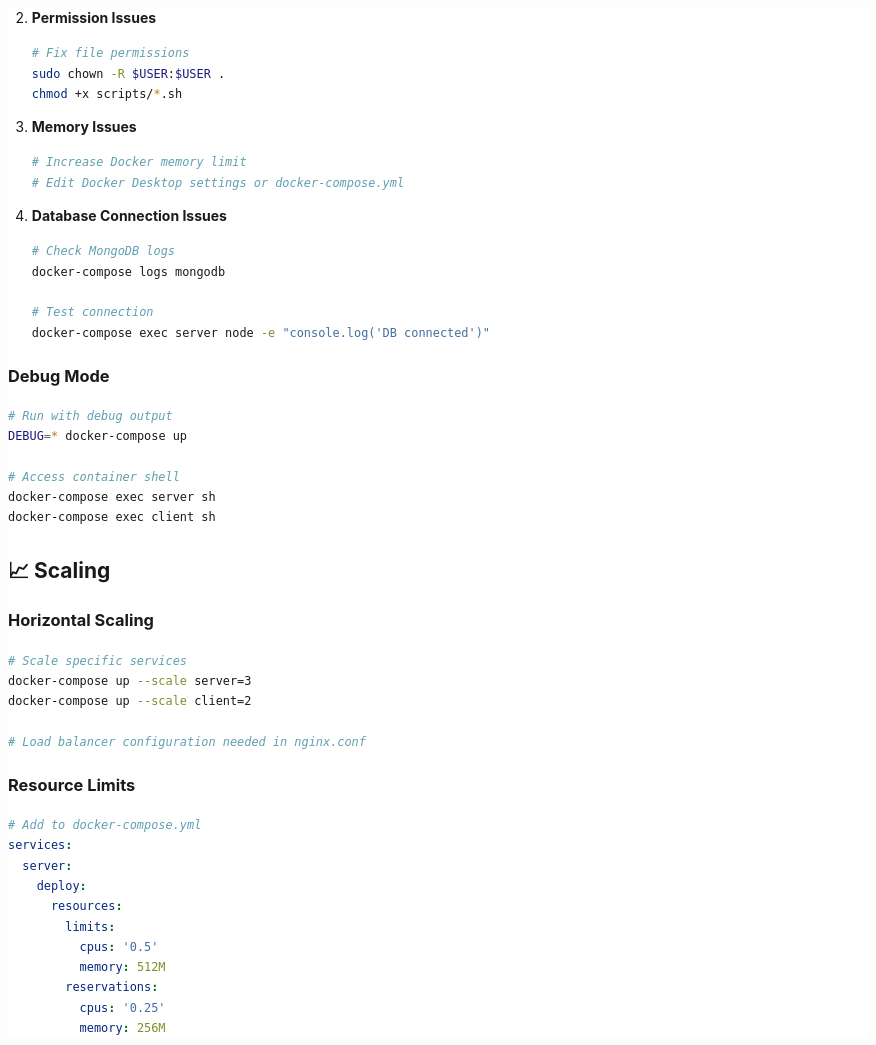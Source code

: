 2. **Permission Issues**
   ```bash
   # Fix file permissions
   sudo chown -R $USER:$USER .
   chmod +x scripts/*.sh
   ```

3. **Memory Issues**
   ```bash
   # Increase Docker memory limit
   # Edit Docker Desktop settings or docker-compose.yml
   ```

4. **Database Connection Issues**
   ```bash
   # Check MongoDB logs
   docker-compose logs mongodb
   
   # Test connection
   docker-compose exec server node -e "console.log('DB connected')"
   ```

### Debug Mode

```bash
# Run with debug output
DEBUG=* docker-compose up

# Access container shell
docker-compose exec server sh
docker-compose exec client sh
```

## 📈 Scaling

### Horizontal Scaling

```bash
# Scale specific services
docker-compose up --scale server=3
docker-compose up --scale client=2

# Load balancer configuration needed in nginx.conf
```

### Resource Limits

```yaml
# Add to docker-compose.yml
services:
  server:
    deploy:
      resources:
        limits:
          cpus: '0.5'
          memory: 512M
        reservations:
          cpus: '0.25'
          memory: 256M
```
